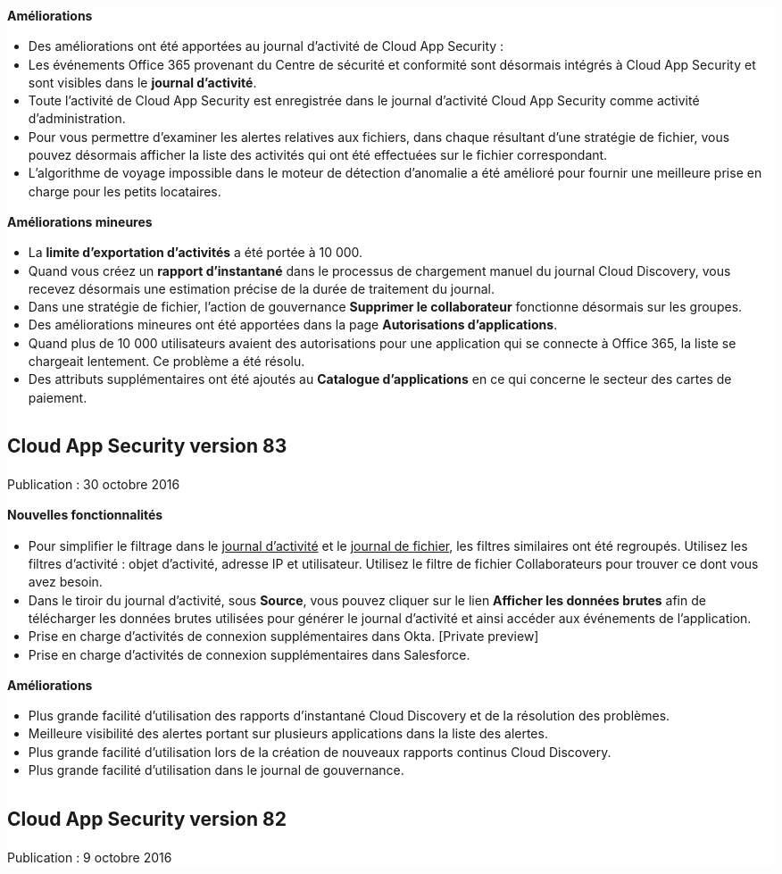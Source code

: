 **Améliorations**
-   Des améliorations ont été apportées au journal d’activité de Cloud App Security : 
   -    Les événements Office 365 provenant du Centre de sécurité et conformité sont désormais intégrés à Cloud App Security et sont visibles dans le **journal d’activité**.
   -    Toute l’activité de Cloud App Security est enregistrée dans le journal d’activité Cloud App Security comme activité d’administration.
-   Pour vous permettre d’examiner les alertes relatives aux fichiers, dans chaque résultant d’une stratégie de fichier, vous pouvez désormais afficher la liste des activités qui ont été effectuées sur le fichier correspondant.
-   L’algorithme de voyage impossible dans le moteur de détection d’anomalie a été amélioré pour fournir une meilleure prise en charge pour les petits locataires. 
 
**Améliorations mineures**
-   La **limite d’exportation d’activités** a été portée à 10 000. 
-   Quand vous créez un **rapport d’instantané** dans le processus de chargement manuel du journal Cloud Discovery, vous recevez désormais une estimation précise de la durée de traitement du journal. 
-   Dans une stratégie de fichier, l’action de gouvernance **Supprimer le collaborateur** fonctionne désormais sur les groupes.
-   Des améliorations mineures ont été apportées dans la page **Autorisations d’applications**. 
-   Quand plus de 10 000 utilisateurs avaient des autorisations pour une application qui se connecte à Office 365, la liste se chargeait lentement. Ce problème a été résolu.
-   Des attributs supplémentaires ont été ajoutés au **Catalogue d’applications** en ce qui concerne le secteur des cartes de paiement.


## <a name="cloud-app-security-release-83"></a>Cloud App Security version 83
Publication : 30 octobre 2016

**Nouvelles fonctionnalités**
-   Pour simplifier le filtrage dans le [journal d’activité](activity-filters.md) et le [journal de fichier](file-filters.md), les filtres similaires ont été regroupés. Utilisez les filtres d’activité : objet d’activité, adresse IP et utilisateur. Utilisez le filtre de fichier Collaborateurs pour trouver ce dont vous avez besoin.
-   Dans le tiroir du journal d’activité, sous **Source**, vous pouvez cliquer sur le lien **Afficher les données brutes** afin de télécharger les données brutes utilisées pour générer le journal d’activité et ainsi accéder aux événements de l’application. 
-   Prise en charge d’activités de connexion supplémentaires dans Okta. [Private preview]
-   Prise en charge d’activités de connexion supplémentaires dans Salesforce. 

**Améliorations**
-   Plus grande facilité d’utilisation des rapports d’instantané Cloud Discovery et de la résolution des problèmes.
-   Meilleure visibilité des alertes portant sur plusieurs applications dans la liste des alertes.
-   Plus grande facilité d’utilisation lors de la création de nouveaux rapports continus Cloud Discovery.
-   Plus grande facilité d’utilisation dans le journal de gouvernance.



## <a name="cloud-app-security-release-82"></a>Cloud App Security version 82
Publication : 9 octobre 2016
